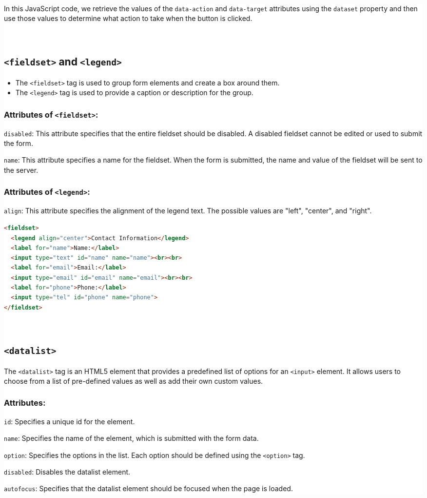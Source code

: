 In this JavaScript code, we retrieve the values of the `data-action` and `data-target` attributes using the `dataset` property and then use those values to determine what action to take when the button is clicked.

<br>

## `<fieldset>` and `<legend>`

- The `<fieldset>` tag is used to group form elements and create a box around them. 
- The `<legend>` tag is used to provide a caption or description for the group.

### **Attributes of `<fieldset>`:**

`disabled`: This attribute specifies that the entire fieldset should be disabled. A disabled fieldset cannot be edited or used to submit the form.

`name`: This attribute specifies a name for the fieldset. When the form is submitted, the name and value of the fieldset will be sent to the server.

### **Attributes of `<legend>`:**

`align`: This attribute specifies the alignment of the legend text. The possible values are "left", "center", and "right".
```html
<fieldset>
  <legend align="center">Contact Information</legend>
  <label for="name">Name:</label>
  <input type="text" id="name" name="name"><br><br>
  <label for="email">Email:</label>
  <input type="email" id="email" name="email"><br><br>
  <label for="phone">Phone:</label>
  <input type="tel" id="phone" name="phone">
</fieldset>
```
<br>

## `<datalist>`

The `<datalist>` tag is an HTML5 element that provides a predefined list of options for an `<input>` element. It allows users to choose from a list of pre-defined values as well as add their own custom values.

### **Attributes:**

`id`: Specifies a unique id for the element.

`name`: Specifies the name of the element, which is submitted with the form data.

`option`: Specifies the options in the list. Each option should be defined using the `<option>` tag.

`disabled`: Disables the datalist element.

`autofocus`: Specifies that the datalist element should be focused when the page is loaded.
